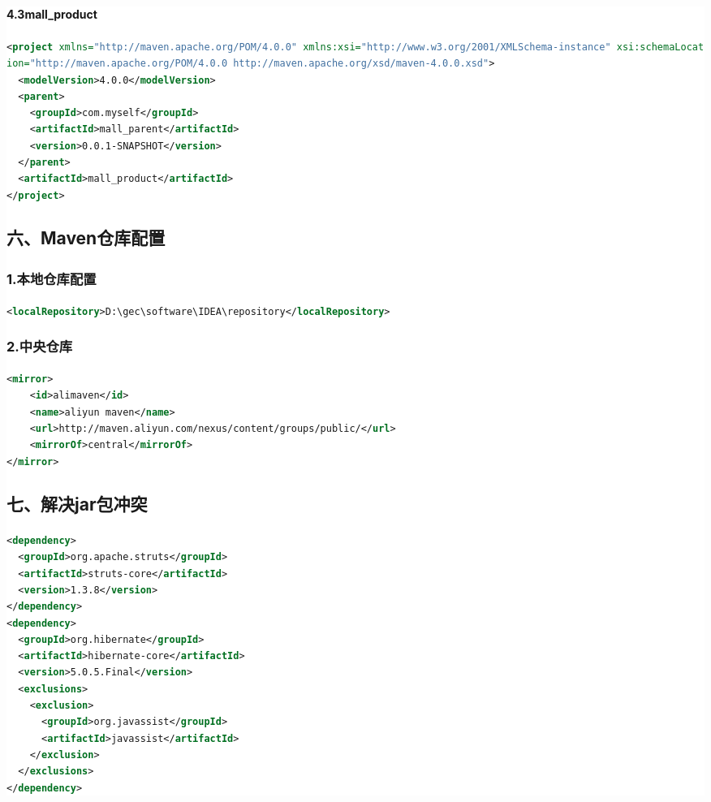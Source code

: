 #### 4.3mall_product

```xml
<project xmlns="http://maven.apache.org/POM/4.0.0" xmlns:xsi="http://www.w3.org/2001/XMLSchema-instance" xsi:schemaLocation="http://maven.apache.org/POM/4.0.0 http://maven.apache.org/xsd/maven-4.0.0.xsd">
  <modelVersion>4.0.0</modelVersion>
  <parent>
    <groupId>com.myself</groupId>
    <artifactId>mall_parent</artifactId>
    <version>0.0.1-SNAPSHOT</version>
  </parent>
  <artifactId>mall_product</artifactId>
</project>
```
## 六、Maven仓库配置

### 1.本地仓库配置

```xml
<localRepository>D:\gec\software\IDEA\repository</localRepository>
```

### 2.中央仓库

```xml
<mirror>
    <id>alimaven</id>
    <name>aliyun maven</name>
    <url>http://maven.aliyun.com/nexus/content/groups/public/</url>
    <mirrorOf>central</mirrorOf>        
</mirror>
```

## 七、解决jar包冲突

```xml
<dependency>
  <groupId>org.apache.struts</groupId>
  <artifactId>struts-core</artifactId>
  <version>1.3.8</version>
</dependency>
<dependency>
  <groupId>org.hibernate</groupId>
  <artifactId>hibernate-core</artifactId>
  <version>5.0.5.Final</version>
  <exclusions>
    <exclusion>
      <groupId>org.javassist</groupId>
      <artifactId>javassist</artifactId>
    </exclusion>
  </exclusions>
</dependency>
```
